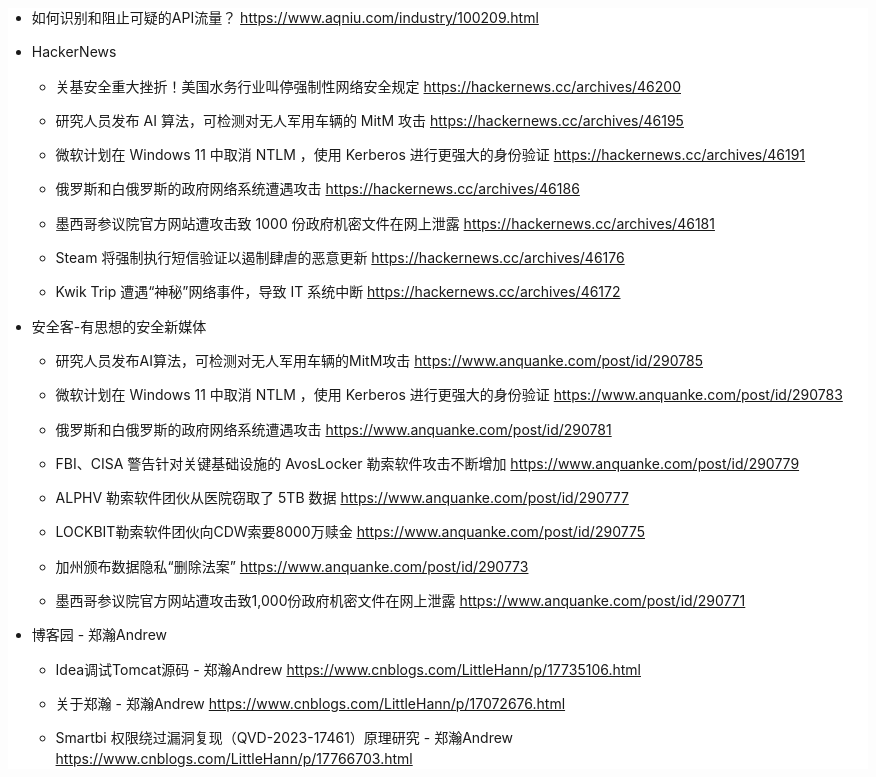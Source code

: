   - 如何识别和阻止可疑的API流量？
https://www.aqniu.com/industry/100209.html

- HackerNews
  - 关基安全重大挫折！美国水务行业叫停强制性网络安全规定
https://hackernews.cc/archives/46200

  - 研究人员发布 AI 算法，可检测对无人军用车辆的 MitM 攻击
https://hackernews.cc/archives/46195

  - 微软计划在 Windows 11 中取消 NTLM ，使用 Kerberos 进行更强大的身份验证
https://hackernews.cc/archives/46191

  - 俄罗斯和白俄罗斯的政府网络系统遭遇攻击
https://hackernews.cc/archives/46186

  - 墨西哥参议院官方网站遭攻击致 1000 份政府机密文件在网上泄露
https://hackernews.cc/archives/46181

  - Steam 将强制执行短信验证以遏制肆虐的恶意更新
https://hackernews.cc/archives/46176

  - Kwik Trip 遭遇“神秘”网络事件，导致 IT 系统中断
https://hackernews.cc/archives/46172

- 安全客-有思想的安全新媒体
  - 研究人员发布AI算法，可检测对无人军用车辆的MitM攻击
https://www.anquanke.com/post/id/290785

  - 微软计划在 Windows 11 中取消 NTLM ，使用 Kerberos 进行更强大的身份验证
https://www.anquanke.com/post/id/290783

  - 俄罗斯和白俄罗斯的政府网络系统遭遇攻击
https://www.anquanke.com/post/id/290781

  - FBI、CISA 警告针对关键基础设施的 AvosLocker 勒索软件攻击不断增加
https://www.anquanke.com/post/id/290779

  - ALPHV 勒索软件团伙从医院窃取了 5TB 数据
https://www.anquanke.com/post/id/290777

  - LOCKBIT勒索软件团伙向CDW索要8000万赎金
https://www.anquanke.com/post/id/290775

  - 加州颁布数据隐私“删除法案”
https://www.anquanke.com/post/id/290773

  - 墨西哥参议院官方网站遭攻击致1,000份政府机密文件在网上泄露
https://www.anquanke.com/post/id/290771

- 博客园 - 郑瀚Andrew
  - Idea调试Tomcat源码 - 郑瀚Andrew
https://www.cnblogs.com/LittleHann/p/17735106.html

  - 关于郑瀚 - 郑瀚Andrew
https://www.cnblogs.com/LittleHann/p/17072676.html

  - Smartbi 权限绕过漏洞复现（QVD-2023-17461）原理研究 - 郑瀚Andrew
https://www.cnblogs.com/LittleHann/p/17766703.html
